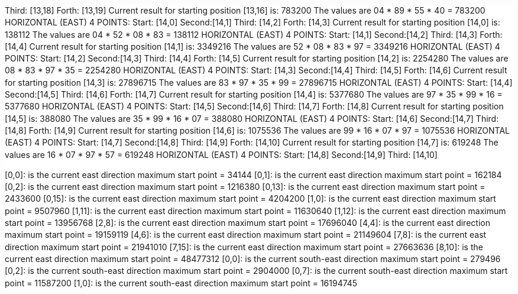 Third: [13,18] 
Forth: [13,19]
Current result for starting position [13,16] is: 783200
The values are 04 * 89 * 55 * 40 = 783200
HORIZONTAL (EAST) 4 POINTS: 
Start: [14,0] 
Second:[14,1] 
Third: [14,2] 
Forth: [14,3]
Current result for starting position [14,0] is: 138112
The values are 04 * 52 * 08 * 83 = 138112
HORIZONTAL (EAST) 4 POINTS: 
Start: [14,1] 
Second:[14,2] 
Third: [14,3] 
Forth: [14,4]
Current result for starting position [14,1] is: 3349216
The values are 52 * 08 * 83 * 97 = 3349216
HORIZONTAL (EAST) 4 POINTS: 
Start: [14,2] 
Second:[14,3] 
Third: [14,4] 
Forth: [14,5]
Current result for starting position [14,2] is: 2254280
The values are 08 * 83 * 97 * 35 = 2254280
HORIZONTAL (EAST) 4 POINTS: 
Start: [14,3] 
Second:[14,4] 
Third: [14,5] 
Forth: [14,6]
Current result for starting position [14,3] is: 27896715
The values are 83 * 97 * 35 * 99 = 27896715
HORIZONTAL (EAST) 4 POINTS: 
Start: [14,4] 
Second:[14,5] 
Third: [14,6] 
Forth: [14,7]
Current result for starting position [14,4] is: 5377680
The values are 97 * 35 * 99 * 16 = 5377680
HORIZONTAL (EAST) 4 POINTS: 
Start: [14,5] 
Second:[14,6] 
Third: [14,7] 
Forth: [14,8]
Current result for starting position [14,5] is: 388080
The values are 35 * 99 * 16 * 07 = 388080
HORIZONTAL (EAST) 4 POINTS: 
Start: [14,6] 
Second:[14,7] 
Third: [14,8] 
Forth: [14,9]
Current result for starting position [14,6] is: 1075536
The values are 99 * 16 * 07 * 97 = 1075536
HORIZONTAL (EAST) 4 POINTS: 
Start: [14,7] 
Second:[14,8] 
Third: [14,9] 
Forth: [14,10]
Current result for starting position [14,7] is: 619248
The values are 16 * 07 * 97 * 57 = 619248
HORIZONTAL (EAST) 4 POINTS: 
Start: [14,8] 
Second:[14,9] 
Third: [14,10] 

[0,0]: is the current east direction maximum start point = 34144
[0,1]: is the current east direction maximum start point = 162184
[0,2]: is the current east direction maximum start point = 1216380
[0,13]: is the current east direction maximum start point = 2433600
[0,15]: is the current east direction maximum start point = 4204200
[1,0]: is the current east direction maximum start point = 9507960
[1,11]: is the current east direction maximum start point = 11630640
[1,12]: is the current east direction maximum start point = 13956768
[2,8]: is the current east direction maximum start point = 17696040
[4,4]: is the current east direction maximum start point = 19159119
[4,6]: is the current east direction maximum start point = 21149604
[7,8]: is the current east direction maximum start point = 21941010
[7,15]: is the current east direction maximum start point = 27663636
[8,10]: is the current east direction maximum start point = 48477312
[0,0]: is the current south-east direction maximum start point = 279496
[0,2]: is the current south-east direction maximum start point = 2904000
[0,7]: is the current south-east direction maximum start point = 11587200
[1,0]: is the current south-east direction maximum start point = 16194745